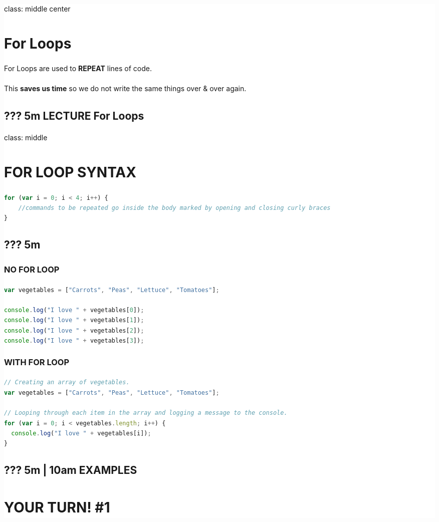 class: middle center
# For Loops

<p>For Loops are used to <b>REPEAT</b> lines of code.<br><br> This <b>saves us time</b> so we do not write the same things over & over again.</p>

???
5m
LECTURE For Loops
---

class: middle
# FOR LOOP SYNTAX

```javascript
for (var i = 0; i < 4; i++) {
    //commands to be repeated go inside the body marked by opening and closing curly braces
}
```
???
5m
---
### NO FOR LOOP
```JavaScript
var vegetables = ["Carrots", "Peas", "Lettuce", "Tomatoes"];

console.log("I love " + vegetables[0]);
console.log("I love " + vegetables[1]);
console.log("I love " + vegetables[2]);
console.log("I love " + vegetables[3]);
```

### WITH FOR LOOP
```JavaScript
// Creating an array of vegetables.
var vegetables = ["Carrots", "Peas", "Lettuce", "Tomatoes"];

// Looping through each item in the array and logging a message to the console.
for (var i = 0; i < vegetables.length; i++) {
  console.log("I love " + vegetables[i]);
}
```

???
5m | 10am
EXAMPLES
---
# YOUR TURN! #1
